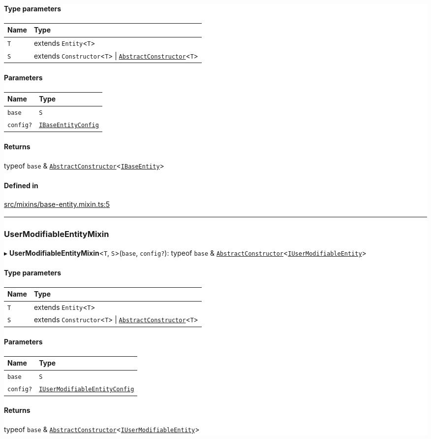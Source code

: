 #### Type parameters

| Name | Type |
| :------ | :------ |
| `T` | extends `Entity`<`T`\> |
| `S` | extends `Constructor`<`T`\> \| [`AbstractConstructor`](modules.md#abstractconstructor)<`T`\> |

#### Parameters

| Name | Type |
| :------ | :------ |
| `base` | `S` |
| `config?` | [`IBaseEntityConfig`](interfaces/IBaseEntityConfig.md) |

#### Returns

typeof `base` & [`AbstractConstructor`](modules.md#abstractconstructor)<[`IBaseEntity`](interfaces/IBaseEntity.md)\>

#### Defined in

[src/mixins/base-entity.mixin.ts:5](https://github.com/codeweb05/repo1/blob/a4cf318/packages/core/src/mixins/base-entity.mixin.ts#L5)

___

### UserModifiableEntityMixin

▸ **UserModifiableEntityMixin**<`T`, `S`\>(`base`, `config?`): typeof `base` & [`AbstractConstructor`](modules.md#abstractconstructor)<[`IUserModifiableEntity`](interfaces/IUserModifiableEntity.md)\>

#### Type parameters

| Name | Type |
| :------ | :------ |
| `T` | extends `Entity`<`T`\> |
| `S` | extends `Constructor`<`T`\> \| [`AbstractConstructor`](modules.md#abstractconstructor)<`T`\> |

#### Parameters

| Name | Type |
| :------ | :------ |
| `base` | `S` |
| `config?` | [`IUserModifiableEntityConfig`](interfaces/IUserModifiableEntityConfig.md) |

#### Returns

typeof `base` & [`AbstractConstructor`](modules.md#abstractconstructor)<[`IUserModifiableEntity`](interfaces/IUserModifiableEntity.md)\>
